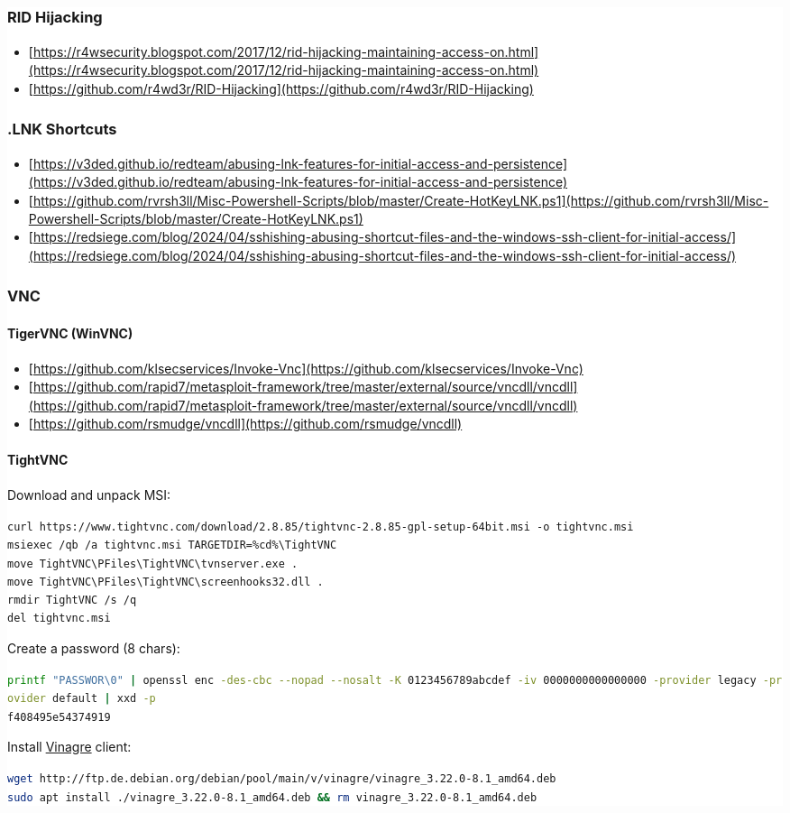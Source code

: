 

### RID Hijacking

- [https://r4wsecurity.blogspot.com/2017/12/rid-hijacking-maintaining-access-on.html](https://r4wsecurity.blogspot.com/2017/12/rid-hijacking-maintaining-access-on.html)
- [https://github.com/r4wd3r/RID-Hijacking](https://github.com/r4wd3r/RID-Hijacking)



### .LNK Shortcuts

- [https://v3ded.github.io/redteam/abusing-lnk-features-for-initial-access-and-persistence](https://v3ded.github.io/redteam/abusing-lnk-features-for-initial-access-and-persistence)
- [https://github.com/rvrsh3ll/Misc-Powershell-Scripts/blob/master/Create-HotKeyLNK.ps1](https://github.com/rvrsh3ll/Misc-Powershell-Scripts/blob/master/Create-HotKeyLNK.ps1)
- [https://redsiege.com/blog/2024/04/sshishing-abusing-shortcut-files-and-the-windows-ssh-client-for-initial-access/](https://redsiege.com/blog/2024/04/sshishing-abusing-shortcut-files-and-the-windows-ssh-client-for-initial-access/)



### VNC


#### TigerVNC (WinVNC)

- [https://github.com/klsecservices/Invoke-Vnc](https://github.com/klsecservices/Invoke-Vnc)
- [https://github.com/rapid7/metasploit-framework/tree/master/external/source/vncdll/vncdll](https://github.com/rapid7/metasploit-framework/tree/master/external/source/vncdll/vncdll)
- [https://github.com/rsmudge/vncdll](https://github.com/rsmudge/vncdll)


#### TightVNC

Download and unpack MSI:

```batch
curl https://www.tightvnc.com/download/2.8.85/tightvnc-2.8.85-gpl-setup-64bit.msi -o tightvnc.msi
msiexec /qb /a tightvnc.msi TARGETDIR=%cd%\TightVNC
move TightVNC\PFiles\TightVNC\tvnserver.exe .
move TightVNC\PFiles\TightVNC\screenhooks32.dll .
rmdir TightVNC /s /q
del tightvnc.msi
```

Create a password (8 chars):

```bash
printf "PASSWOR\0" | openssl enc -des-cbc --nopad --nosalt -K 0123456789abcdef -iv 0000000000000000 -provider legacy -provider default | xxd -p
f408495e54374919
```

Install [Vinagre](https://wiki.gnome.org/Apps/Vinagre) client:

```bash
wget http://ftp.de.debian.org/debian/pool/main/v/vinagre/vinagre_3.22.0-8.1_amd64.deb
sudo apt install ./vinagre_3.22.0-8.1_amd64.deb && rm vinagre_3.22.0-8.1_amd64.deb
```
